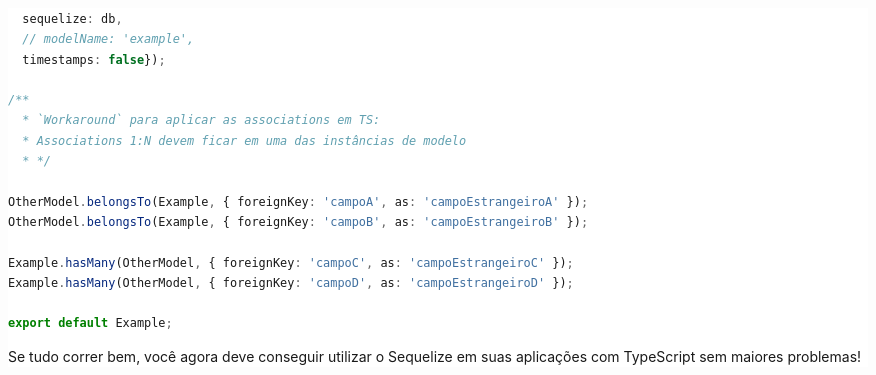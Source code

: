 ```typescript
  sequelize: db,
  // modelName: 'example',
  timestamps: false});

/**
  * `Workaround` para aplicar as associations em TS:
  * Associations 1:N devem ficar em uma das instâncias de modelo
  * */

OtherModel.belongsTo(Example, { foreignKey: 'campoA', as: 'campoEstrangeiroA' });
OtherModel.belongsTo(Example, { foreignKey: 'campoB', as: 'campoEstrangeiroB' });

Example.hasMany(OtherModel, { foreignKey: 'campoC', as: 'campoEstrangeiroC' });
Example.hasMany(OtherModel, { foreignKey: 'campoD', as: 'campoEstrangeiroD' });

export default Example;
```

Se tudo correr bem, você agora deve conseguir utilizar o Sequelize em suas aplicações com TypeScript sem maiores problemas!